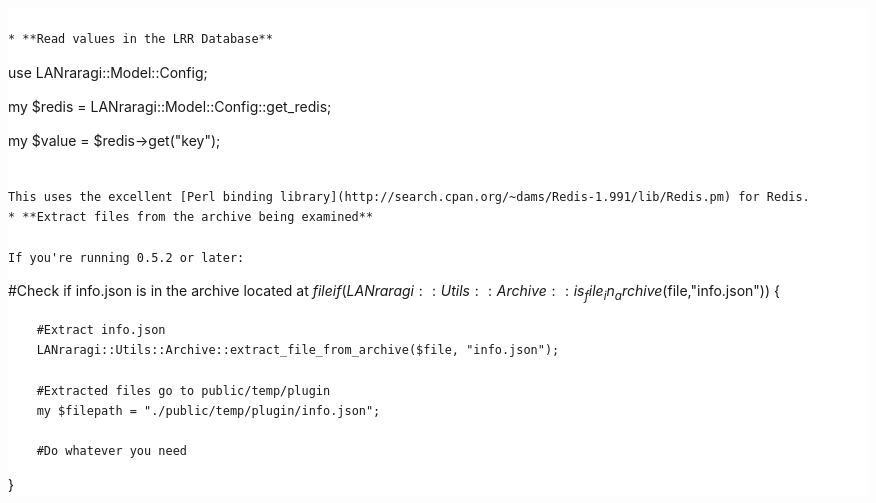 ```

* **Read values in the LRR Database**

```
use LANraragi::Model::Config;

my $redis = LANraragi::Model::Config::get_redis;

my $value = $redis->get("key");
```

This uses the excellent [Perl binding library](http://search.cpan.org/~dams/Redis-1.991/lib/Redis.pm) for Redis.
* **Extract files from the archive being examined**

If you're running 0.5.2 or later:

```
#Check if info.json is in the archive located at $file
if (LANraragi::Utils::Archive::is_file_in_archive($file,"info.json")) {

        #Extract info.json
        LANraragi::Utils::Archive::extract_file_from_archive($file, "info.json");

        #Extracted files go to public/temp/plugin
        my $filepath = "./public/temp/plugin/info.json";

        #Do whatever you need
}
```